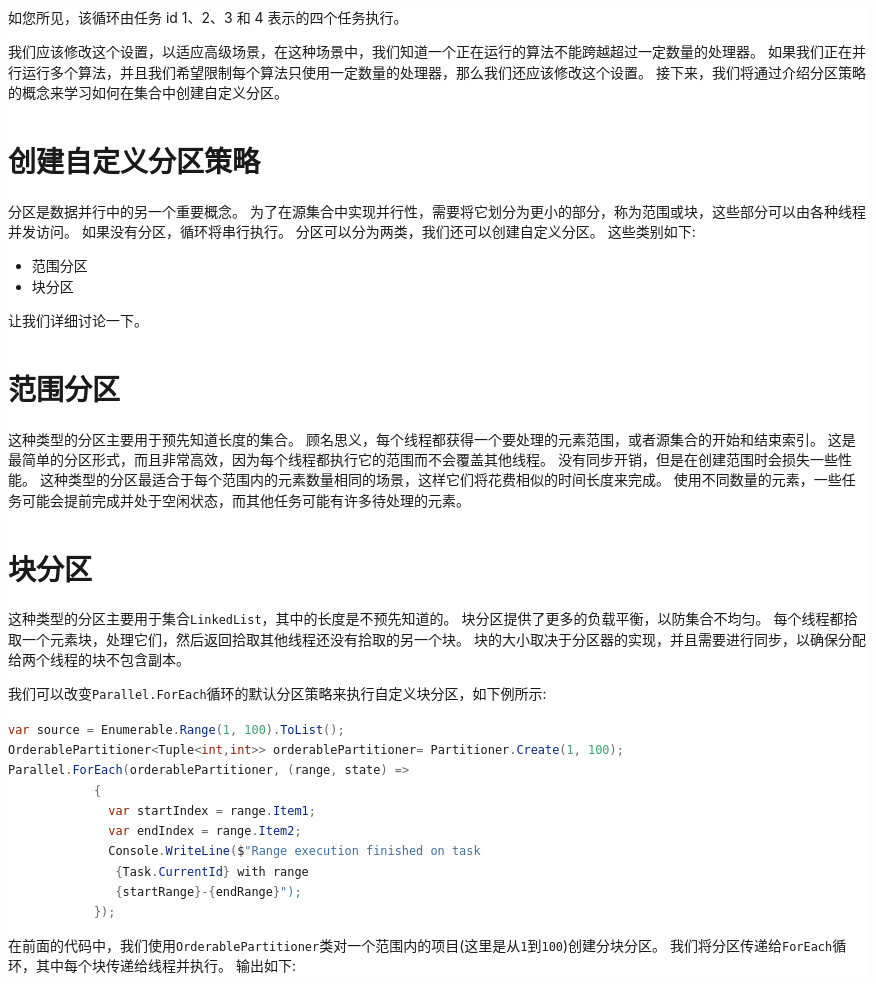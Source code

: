 如您所见，该循环由任务 id 1、2、3 和 4 表示的四个任务执行。

我们应该修改这个设置，以适应高级场景，在这种场景中，我们知道一个正在运行的算法不能跨越超过一定数量的处理器。 如果我们正在并行运行多个算法，并且我们希望限制每个算法只使用一定数量的处理器，那么我们还应该修改这个设置。 接下来，我们将通过介绍分区策略的概念来学习如何在集合中创建自定义分区。

# 创建自定义分区策略

分区是数据并行中的另一个重要概念。 为了在源集合中实现并行性，需要将它划分为更小的部分，称为范围或块，这些部分可以由各种线程并发访问。 如果没有分区，循环将串行执行。 分区可以分为两类，我们还可以创建自定义分区。 这些类别如下:

*   范围分区
*   块分区

让我们详细讨论一下。

# 范围分区

这种类型的分区主要用于预先知道长度的集合。 顾名思义，每个线程都获得一个要处理的元素范围，或者源集合的开始和结束索引。 这是最简单的分区形式，而且非常高效，因为每个线程都执行它的范围而不会覆盖其他线程。 没有同步开销，但是在创建范围时会损失一些性能。 这种类型的分区最适合于每个范围内的元素数量相同的场景，这样它们将花费相似的时间长度来完成。 使用不同数量的元素，一些任务可能会提前完成并处于空闲状态，而其他任务可能有许多待处理的元素。

# 块分区

这种类型的分区主要用于集合`LinkedList`，其中的长度是不预先知道的。 块分区提供了更多的负载平衡，以防集合不均匀。 每个线程都拾取一个元素块，处理它们，然后返回拾取其他线程还没有拾取的另一个块。 块的大小取决于分区器的实现，并且需要进行同步，以确保分配给两个线程的块不包含副本。

我们可以改变`Parallel.ForEach`循环的默认分区策略来执行自定义块分区，如下例所示:

```cs
var source = Enumerable.Range(1, 100).ToList();
OrderablePartitioner<Tuple<int,int>> orderablePartitioner= Partitioner.Create(1, 100);
Parallel.ForEach(orderablePartitioner, (range, state) =>
            {
              var startIndex = range.Item1;
              var endIndex = range.Item2;
              Console.WriteLine($"Range execution finished on task 
               {Task.CurrentId} with range 
               {startRange}-{endRange}");
            });
```

在前面的代码中，我们使用`OrderablePartitioner`类对一个范围内的项目(这里是从`1`到`100`)创建分块分区。 我们将分区传递给`ForEach`循环，其中每个块传递给线程并执行。 输出如下:
